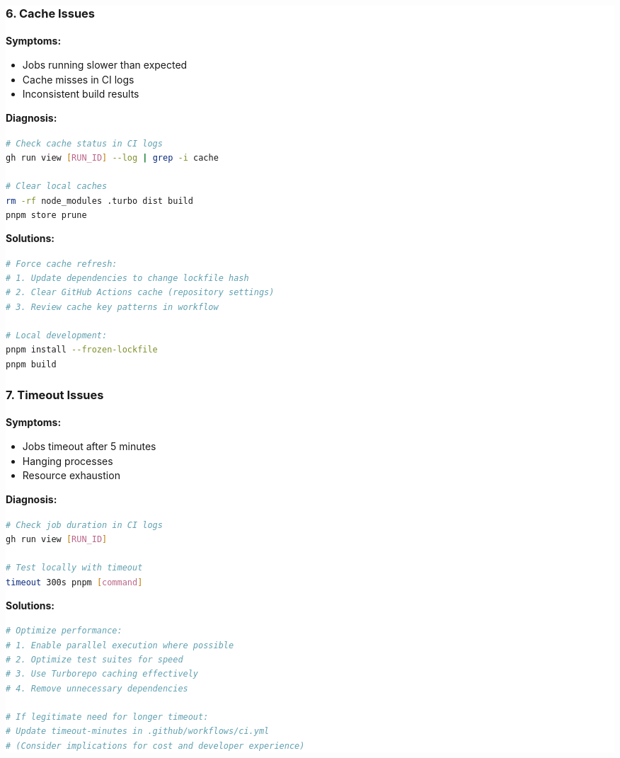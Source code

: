 ### 6. Cache Issues

**Symptoms:**

- Jobs running slower than expected
- Cache misses in CI logs
- Inconsistent build results

**Diagnosis:**

```bash
# Check cache status in CI logs
gh run view [RUN_ID] --log | grep -i cache

# Clear local caches
rm -rf node_modules .turbo dist build
pnpm store prune
```

**Solutions:**

```bash
# Force cache refresh:
# 1. Update dependencies to change lockfile hash
# 2. Clear GitHub Actions cache (repository settings)
# 3. Review cache key patterns in workflow

# Local development:
pnpm install --frozen-lockfile
pnpm build
```

### 7. Timeout Issues

**Symptoms:**

- Jobs timeout after 5 minutes
- Hanging processes
- Resource exhaustion

**Diagnosis:**

```bash
# Check job duration in CI logs
gh run view [RUN_ID]

# Test locally with timeout
timeout 300s pnpm [command]
```

**Solutions:**

```bash
# Optimize performance:
# 1. Enable parallel execution where possible
# 2. Optimize test suites for speed
# 3. Use Turborepo caching effectively
# 4. Remove unnecessary dependencies

# If legitimate need for longer timeout:
# Update timeout-minutes in .github/workflows/ci.yml
# (Consider implications for cost and developer experience)
```
